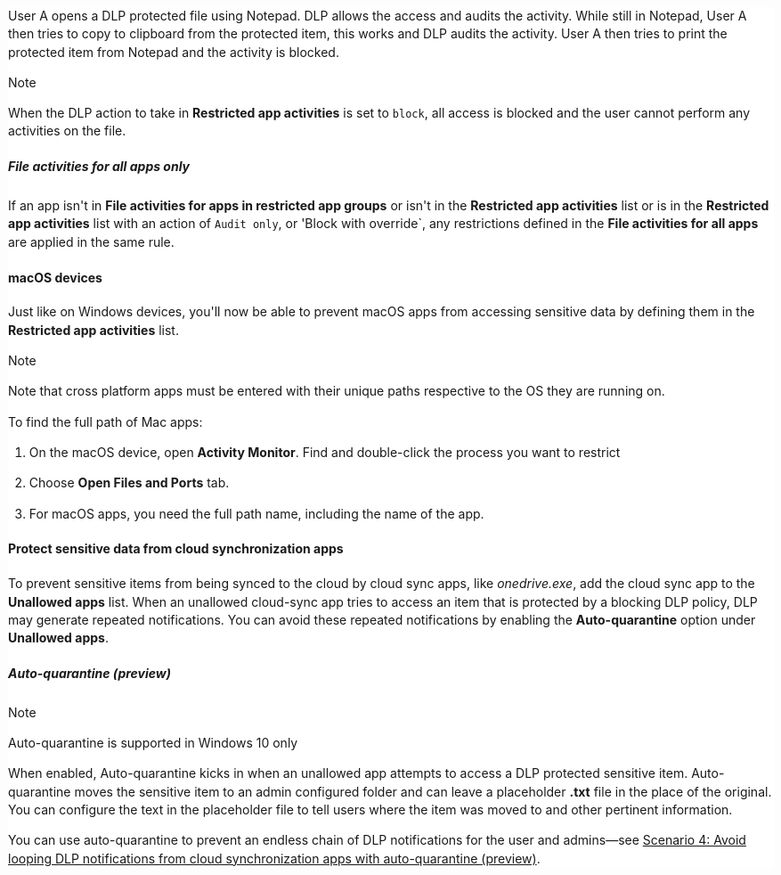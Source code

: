 User A opens a DLP protected file using Notepad. DLP allows the access and audits the activity. While still in Notepad, User A then tries to copy to clipboard from the protected item, this works and DLP audits the activity. User A then tries to print the protected item from Notepad and the activity is blocked.

> [!NOTE]
> When the DLP action to take in **Restricted app activities** is set to `block`, all access is blocked and the user cannot perform any activities on the file.
   
##### File activities for all apps only

If an app isn't in **File activities for apps in restricted app groups** or isn't in the **Restricted app activities** list or is in the **Restricted app activities** list with an action of `Audit only`, or 'Block with override`, any restrictions defined in the **File activities for all apps** are applied in the same rule.  

#### macOS devices

Just like on Windows devices, you'll now be able to prevent macOS apps from accessing sensitive data by defining them in the **Restricted app activities** list. 

> [!NOTE]
> Note that cross platform apps must be entered with their unique paths respective to the OS they are running on.

To find the full path of Mac apps:

1. On the macOS device, open **Activity Monitor**. Find and double-click the process you want to restrict

2. Choose **Open Files and Ports** tab.
  
3. For macOS apps, you need the full path name, including the name of the app.

#### Protect sensitive data from cloud synchronization apps

To prevent sensitive items from being synced to the cloud by cloud sync apps, like *onedrive.exe*, add the cloud sync app to the **Unallowed apps** list. When an unallowed cloud-sync app tries to access an item that is protected by a blocking DLP policy, DLP may generate repeated notifications. You can avoid these repeated notifications by enabling the **Auto-quarantine** option under **Unallowed apps**.  

##### Auto-quarantine (preview)

> [!NOTE]
> Auto-quarantine is supported in Windows 10 only

When enabled, Auto-quarantine kicks in when an unallowed app attempts to access a DLP protected sensitive item. Auto-quarantine moves the sensitive item to an admin configured folder and can leave a placeholder **.txt** file in the place of the original. You can configure the text in the placeholder file to tell users where the item was moved to and other pertinent information.  

You can use auto-quarantine to prevent an endless chain of DLP notifications for the user and admins—see [Scenario 4: Avoid looping DLP notifications from cloud synchronization apps with auto-quarantine (preview)](endpoint-dlp-using.md#scenario-4-avoid-looping-dlp-notifications-from-cloud-synchronization-apps-with-auto-quarantine-preview).
